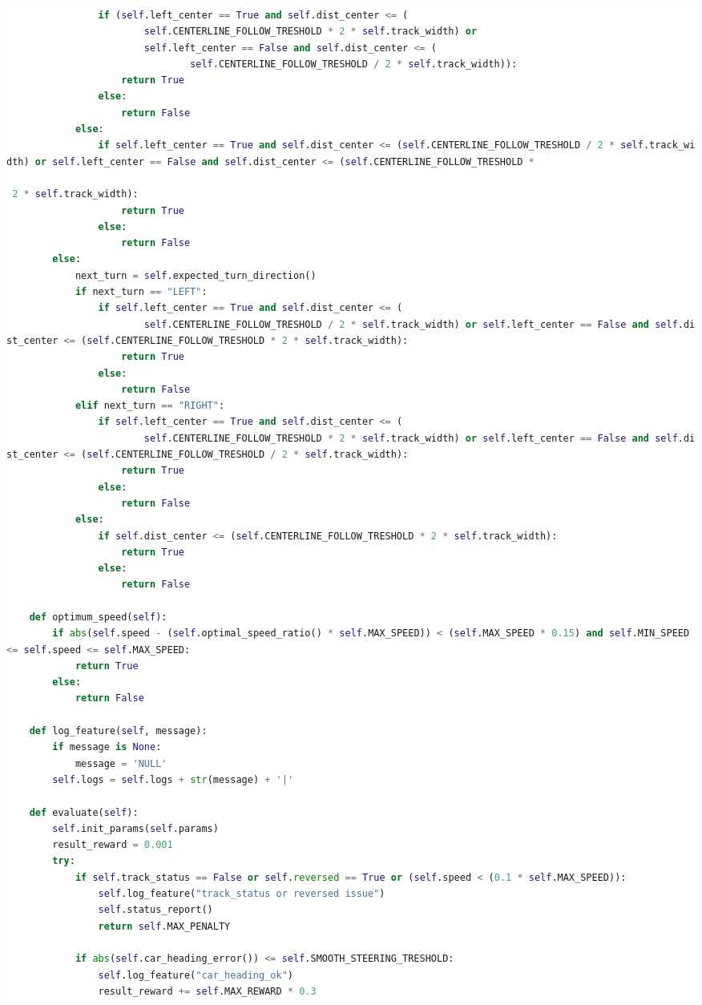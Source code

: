 ```python
                if (self.left_center == True and self.dist_center <= (
                        self.CENTERLINE_FOLLOW_TRESHOLD * 2 * self.track_width) or
                        self.left_center == False and self.dist_center <= (
                                self.CENTERLINE_FOLLOW_TRESHOLD / 2 * self.track_width)):
                    return True
                else:
                    return False
            else:
                if self.left_center == True and self.dist_center <= (self.CENTERLINE_FOLLOW_TRESHOLD / 2 * self.track_width) or self.left_center == False and self.dist_center <= (self.CENTERLINE_FOLLOW_TRESHOLD *

 2 * self.track_width):
                    return True
                else:
                    return False
        else:
            next_turn = self.expected_turn_direction()
            if next_turn == "LEFT":
                if self.left_center == True and self.dist_center <= (
                        self.CENTERLINE_FOLLOW_TRESHOLD / 2 * self.track_width) or self.left_center == False and self.dist_center <= (self.CENTERLINE_FOLLOW_TRESHOLD * 2 * self.track_width):
                    return True
                else:
                    return False
            elif next_turn == "RIGHT":
                if self.left_center == True and self.dist_center <= (
                        self.CENTERLINE_FOLLOW_TRESHOLD * 2 * self.track_width) or self.left_center == False and self.dist_center <= (self.CENTERLINE_FOLLOW_TRESHOLD / 2 * self.track_width):
                    return True
                else:
                    return False
            else:
                if self.dist_center <= (self.CENTERLINE_FOLLOW_TRESHOLD * 2 * self.track_width):
                    return True
                else:
                    return False

    def optimum_speed(self):
        if abs(self.speed - (self.optimal_speed_ratio() * self.MAX_SPEED)) < (self.MAX_SPEED * 0.15) and self.MIN_SPEED <= self.speed <= self.MAX_SPEED:
            return True
        else:
            return False

    def log_feature(self, message):
        if message is None:
            message = 'NULL'
        self.logs = self.logs + str(message) + '|'

    def evaluate(self):
        self.init_params(self.params)
        result_reward = 0.001
        try:
            if self.track_status == False or self.reversed == True or (self.speed < (0.1 * self.MAX_SPEED)):
                self.log_feature("track_status or reversed issue")
                self.status_report()
                return self.MAX_PENALTY

            if abs(self.car_heading_error()) <= self.SMOOTH_STEERING_TRESHOLD:
                self.log_feature("car_heading_ok")
                result_reward += self.MAX_REWARD * 0.3
```